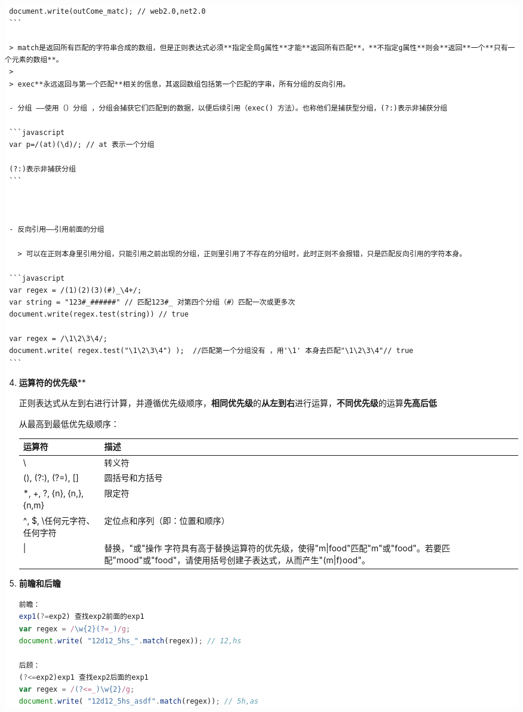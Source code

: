      document.write(outCome_matc); // web2.0,net2.0
     ```

     > match是返回所有匹配的字符串合成的数组，但是正则表达式必须**指定全局g属性**才能**返回所有匹配**，**不指定g属性**则会**返回**一个**只有一个元素的数组**。
     >
     > exec**永远返回与第一个匹配**相关的信息，其返回数组包括第一个匹配的字串，所有分组的反向引用。

     - 分组 ——使用（）分组 ，分组会捕获它们匹配到的数据，以便后续引用（exec() 方法）。也称他们是捕获型分组，(?:)表示非捕获分组

     ```javascript
     var p=/(at)(\d)/; // at 表示一个分组

     (?:)表示非捕获分组
     ```



     - 反向引用——引用前面的分组

       > 可以在正则本身里引用分组，只能引用之前出现的分组，正则里引用了不存在的分组时，此时正则不会报错，只是匹配反向引用的字符本身。

     ```javascript
     var regex = /(1)(2)(3)(#)_\4+/;
     var string = "123#_######" // 匹配123#_ 对第四个分组（#）匹配一次或更多次
     document.write(regex.test(string)) // true

     var regex = /\1\2\3\4/;
     document.write( regex.test("\1\2\3\4") );  //匹配第一个分组没有 ，用'\1' 本身去匹配"\1\2\3\4"// true
     ```



  4. **运算符的优先级****

     正则表达式从左到右进行计算，并遵循优先级顺序，**相同优先级**的**从左到右**进行运算，**不同优先级**的运算**先高后低**

     从最高到最低优先级顺序：

     | 运算符                      | 描述                                                         |
     | :-------------------------- | :----------------------------------------------------------- |
     | \                           | 转义符                                                       |
     | (), (?:), (?=), []          | 圆括号和方括号                                               |
     | *, +, ?, {n}, {n,}, {n,m}   | 限定符                                                       |
     | ^, $, \任何元字符、任何字符 | 定位点和序列（即：位置和顺序）                               |
     | \|                          | 替换，"或"操作 字符具有高于替换运算符的优先级，使得"m\|food"匹配"m"或"food"。若要匹配"mood"或"food"，请使用括号创建子表达式，从而产生"(m\|f)ood"。 |

  5. **前瞻和后瞻**

     ```javascript
     前瞻：
     exp1(?=exp2) 查找exp2前面的exp1
     var regex = /\w{2}(?=_)/g;
     document.write( "12d12_5hs_".match(regex)); // 12,hs

     后顾：
     (?<=exp2)exp1 查找exp2后面的exp1
     var regex = /(?<=_)\w{2}/g;
     document.write( "12d12_5hs_asdf".match(regex)); // 5h,as

